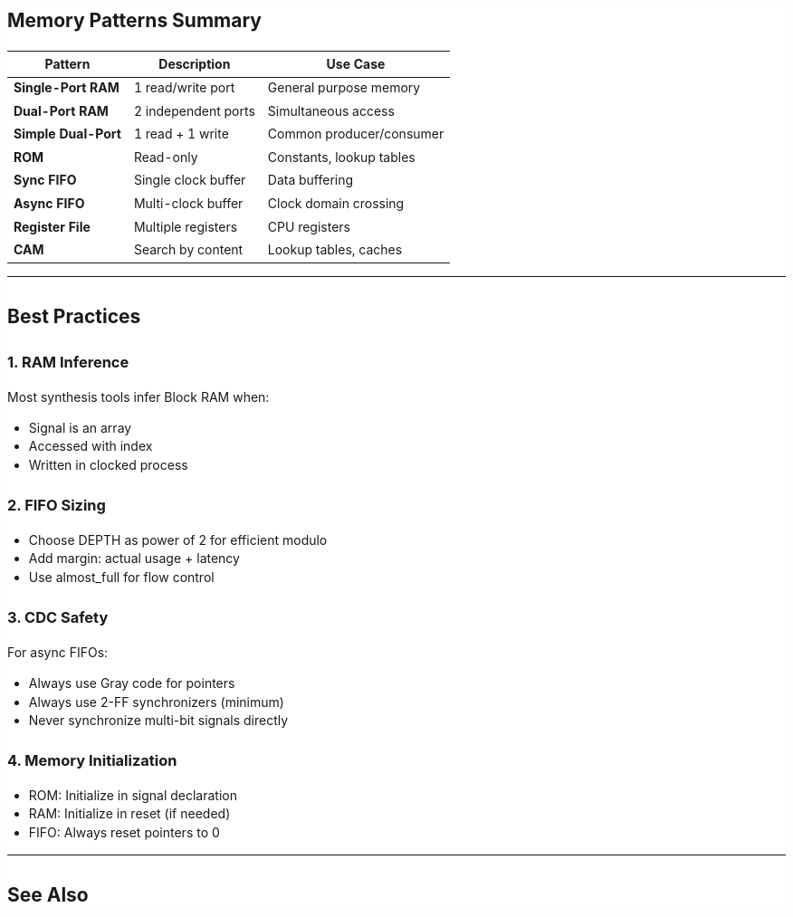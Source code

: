
## Memory Patterns Summary

| Pattern | Description | Use Case |
|---------|-------------|----------|
| **Single-Port RAM** | 1 read/write port | General purpose memory |
| **Dual-Port RAM** | 2 independent ports | Simultaneous access |
| **Simple Dual-Port** | 1 read + 1 write | Common producer/consumer |
| **ROM** | Read-only | Constants, lookup tables |
| **Sync FIFO** | Single clock buffer | Data buffering |
| **Async FIFO** | Multi-clock buffer | Clock domain crossing |
| **Register File** | Multiple registers | CPU registers |
| **CAM** | Search by content | Lookup tables, caches |

---

## Best Practices

### 1. RAM Inference
Most synthesis tools infer Block RAM when:
- Signal is an array
- Accessed with index
- Written in clocked process

### 2. FIFO Sizing
- Choose DEPTH as power of 2 for efficient modulo
- Add margin: actual usage + latency
- Use almost_full for flow control

### 3. CDC Safety
For async FIFOs:
- Always use Gray code for pointers
- Always use 2-FF synchronizers (minimum)
- Never synchronize multi-bit signals directly

### 4. Memory Initialization
- ROM: Initialize in signal declaration
- RAM: Initialize in reset (if needed)
- FIFO: Always reset pointers to 0

---

## See Also
